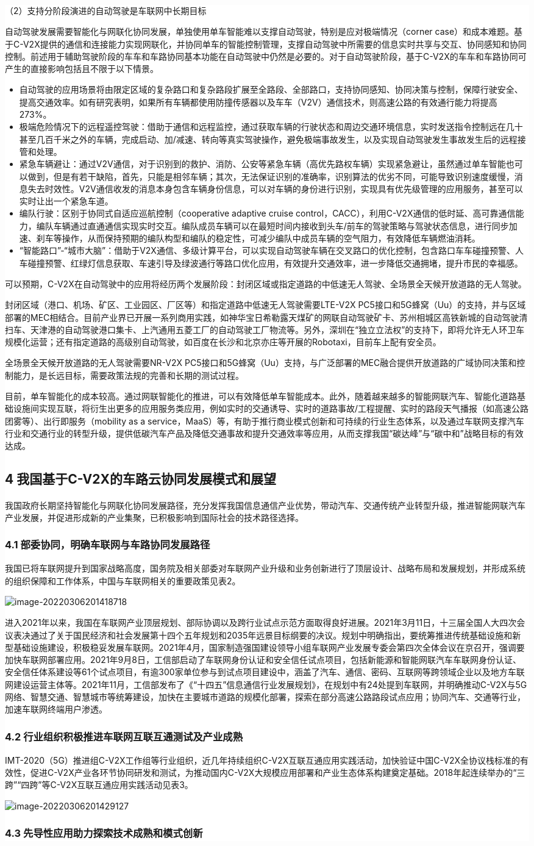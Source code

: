 （2）支持分阶段演进的自动驾驶是车联网中长期目标

自动驾驶发展需要智能化与网联化协同发展，单独使用单车智能难以支撑自动驾驶，特别是应对极端情况（corner case）和成本难题。基于C-V2X提供的通信和连接能力实现网联化，并协同单车的智能控制管理，支撑自动驾驶中所需要的信息实时共享与交互、协同感知和协同控制。前述用于辅助驾驶阶段的车车和车路协同基本功能在自动驾驶中仍然是必要的。对于自动驾驶阶段，基于C-V2X的车车和车路协同可产生的直接影响包括且不限于以下情景。

- 自动驾驶的应用场景将由限定区域的复杂路口和复杂路段扩展至全路段、全部路口，支持协同感知、协同决策与控制，保障行驶安全、提高交通效率。如有研究表明，如果所有车辆都使用防撞传感器以及车车（V2V）通信技术，则高速公路的有效通行能力将提高273%。
- 极端危险情况下的远程遥控驾驶：借助于通信和远程监控，通过获取车辆的行驶状态和周边交通环境信息，实时发送指令控制远在几十甚至几百千米之外的车辆，完成启动、加/减速、转向等真实驾驶操作，避免极端事故发生，以及实现自动驾驶发生事故发生后的远程接管和处理。
- 紧急车辆避让：通过V2V通信，对于识别到的救护、消防、公安等紧急车辆（高优先路权车辆）实现紧急避让，虽然通过单车智能也可以做到，但是有若干缺陷，首先，只能是相邻车辆；其次，无法保证识别的准确率，识别算法的优劣不同，可能导致识别速度缓慢，消息失去时效性。V2V通信收发的消息本身包含车辆身份信息，可以对车辆的身份进行识别，实现具有优先级管理的应用服务，甚至可以实时让出一个紧急车道。
- 编队行驶：区别于协同式自适应巡航控制（cooperative adaptive cruise control，CACC），利用C-V2X通信的低时延、高可靠通信能力，编队车辆通过直通通信实现实时交互。编队成员车辆可以在最短时间内接收到头车/前车的驾驶策略与驾驶状态信息，进行同步加速、刹车等操作，从而保持预期的编队构型和编队的稳定性，可减少编队中成员车辆的空气阻力，有效降低车辆燃油消耗。
- “智能路口”-“城市大脑”：借助于V2X通信、多级计算平台，可以实现自动驾驶车辆在交叉路口的优化控制，包含路口车车碰撞预警、人车碰撞预警、红绿灯信息获取、车速引导及绿波通行等路口优化应用，有效提升交通效率，进一步降低交通拥堵，提升市民的幸福感。

可以预期，C-V2X在自动驾驶中的应用将经历两个发展阶段：封闭区域或指定道路的中低速无人驾驶、全场景全天候开放道路的无人驾驶。

封闭区域（港口、机场、矿区、工业园区、厂区等）和指定道路中低速无人驾驶需要LTE-V2X PC5接口和5G蜂窝（Uu）的支持，并与区域部署的MEC相结合。目前产业界已开展一系列商用实践，如神华宝日希勒露天煤矿的网联自动驾驶矿卡、苏州相城区高铁新城的自动驾驶清扫车、天津港的自动驾驶港口集卡、上汽通用五菱工厂的自动驾驶工厂物流等。另外，深圳在“独立立法权”的支持下，即将允许无人环卫车规模化运营；还有指定道路的高级别自动驾驶，如百度在长沙和北京亦庄等开展的Robotaxi，目前车上配有安全员。

全场景全天候开放道路的无人驾驶需要NR-V2X PC5接口和5G蜂窝（Uu）支持，与广泛部署的MEC融合提供开放道路的广域协同决策和控制能力，是长远目标，需要政策法规的完善和长期的测试过程。

目前，单车智能化的成本较高。通过网联智能化的推进，可以有效降低单车智能成本。此外，随着越来越多的智能网联汽车、智能化道路基础设施间实现互联，将衍生出更多的应用服务类应用，例如实时的交通诱导、实时的道路事故/工程提醒、实时的路段天气播报（如高速公路团雾等）、出行即服务（mobility as a service，MaaS）等，有助于推行商业模式创新和可持续的行业生态体系，以及通过车联网支撑汽车行业和交通行业的转型升级，提供低碳汽车产品及降低交通事故和提升交通效率等应用，从而支撑我国“碳达峰”与“碳中和”战略目标的有效达成。

## 4  我国基于C-V2X的车路云协同发展模式和展望

我国政府长期坚持智能化与网联化协同发展路径，充分发挥我国信息通信产业优势，带动汽车、交通传统产业转型升级，推进智能网联汽车产业发展，并促进形成新的产业集聚，已积极影响到国际社会的技术路径选择。

### 4.1  部委协同，明确车联网与车路协同发展路径

我国已将车联网提升到国家战略高度，国务院及相关部委对车联网产业升级和业务创新进行了顶层设计、战略布局和发展规划，并形成系统的组织保障和工作体系，中国与车联网相关的重要政策见表2。

![image-20220306201418718](https://gitee.com/er-huomeng/img/raw/master/img/image-20220306201418718.png)

进入2021年以来，我国在车联网产业顶层规划、部际协调以及跨行业试点示范方面取得良好进展。2021年3月11日，十三届全国人大四次会议表决通过了关于国民经济和社会发展第十四个五年规划和2035年远景目标纲要的决议。规划中明确指出，要统筹推进传统基础设施和新型基础设施建设，积极稳妥发展车联网。2021年4月，国家制造强国建设领导小组车联网产业发展专委会第四次全体会议在京召开，强调要加快车联网部署应用。2021年9月8日，工信部启动了车联网身份认证和安全信任试点项目，包括新能源和智能网联汽车车联网身份认证、安全信任体系建设等61个试点项目，有逾300家单位参与到试点项目建设中，涵盖了汽车、通信、密码、互联网等跨领域企业以及地方车联网建设运营主体等。2021年11月，工信部发布了《“十四五”信息通信行业发展规划》，在规划中有24处提到车联网，并明确推动C-V2X与5G网络、智慧交通、智慧城市等统筹建设，加快在主要城市道路的规模化部署，探索在部分高速公路路段试点应用；协同汽车、交通等行业，加速车联网终端用户渗透。

### 4.2  行业组织积极推进车联网互联互通测试及产业成熟

IMT-2020（5G）推进组C-V2X工作组等行业组织，近几年持续组织C-V2X互联互通应用实践活动，加快验证中国C-V2X全协议栈标准的有效性，促进C-V2X产业各环节协同研发和测试，为推动国内C-V2X大规模应用部署和产业生态体系构建奠定基础。2018年起连续举办的“三跨”“四跨”等C-V2X互联互通应用实践活动见表3。

![image-20220306201429127](https://gitee.com/er-huomeng/img/raw/master/img/image-20220306201429127.png)

### 4.3  先导性应用助力探索技术成熟和模式创新
